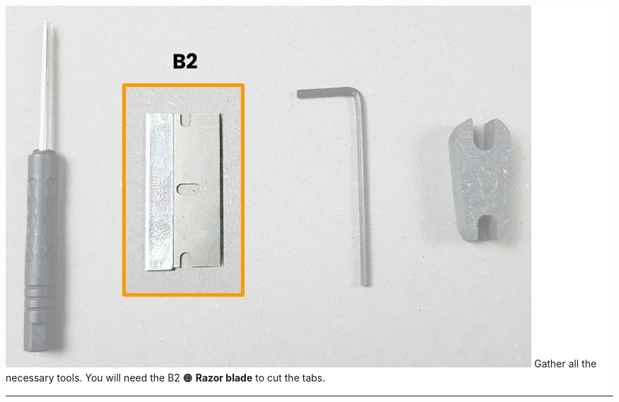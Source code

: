 ![planktoscope-assembly-007.jpg](../images/assembly_guide/planktoscope-assembly-007.jpg)
Gather all the necessary tools. You will need the B2 🟠 **Razor blade** to cut the tabs.

---
